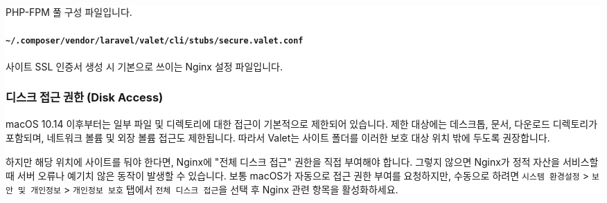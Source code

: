 PHP-FPM 풀 구성 파일입니다.

#### `~/.composer/vendor/laravel/valet/cli/stubs/secure.valet.conf`

사이트 SSL 인증서 생성 시 기본으로 쓰이는 Nginx 설정 파일입니다.

<a name="disk-access"></a>
### 디스크 접근 권한 (Disk Access)

macOS 10.14 이후부터는 일부 파일 및 디렉토리에 대한 접근이 기본적으로 제한되어 있습니다. 제한 대상에는 데스크톱, 문서, 다운로드 디렉토리가 포함되며, 네트워크 볼륨 및 외장 볼륨 접근도 제한됩니다. 따라서 Valet는 사이트 폴더를 이러한 보호 대상 위치 밖에 두도록 권장합니다.

하지만 해당 위치에 사이트를 둬야 한다면, Nginx에 "전체 디스크 접근" 권한을 직접 부여해야 합니다. 그렇지 않으면 Nginx가 정적 자산을 서비스할 때 서버 오류나 예기치 않은 동작이 발생할 수 있습니다. 보통 macOS가 자동으로 접근 권한 부여를 요청하지만, 수동으로 하려면 `시스템 환경설정` > `보안 및 개인정보` > `개인정보 보호` 탭에서 `전체 디스크 접근`을 선택 후 Nginx 관련 항목을 활성화하세요.